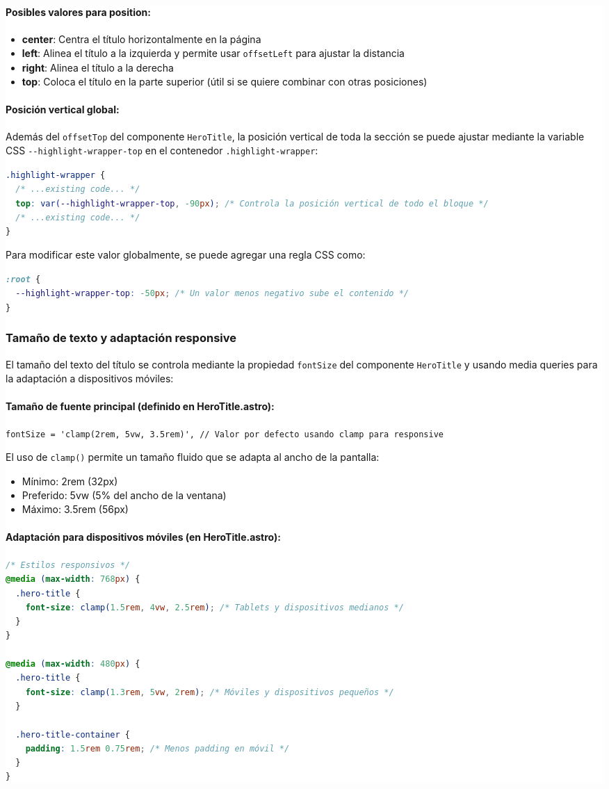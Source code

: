 #### Posibles valores para position:
- **center**: Centra el título horizontalmente en la página
- **left**: Alinea el título a la izquierda y permite usar `offsetLeft` para ajustar la distancia
- **right**: Alinea el título a la derecha
- **top**: Coloca el título en la parte superior (útil si se quiere combinar con otras posiciones)

#### Posición vertical global:
Además del `offsetTop` del componente `HeroTitle`, la posición vertical de toda la sección se puede ajustar mediante la variable CSS `--highlight-wrapper-top` en el contenedor `.highlight-wrapper`:

```css
.highlight-wrapper {
  /* ...existing code... */
  top: var(--highlight-wrapper-top, -90px); /* Controla la posición vertical de todo el bloque */
  /* ...existing code... */
}
```

Para modificar este valor globalmente, se puede agregar una regla CSS como:

```css
:root {
  --highlight-wrapper-top: -50px; /* Un valor menos negativo sube el contenido */
}
```

### Tamaño de texto y adaptación responsive

El tamaño del texto del título se controla mediante la propiedad `fontSize` del componente `HeroTitle` y usando media queries para la adaptación a dispositivos móviles:

#### Tamaño de fuente principal (definido en HeroTitle.astro):
```astro
fontSize = 'clamp(2rem, 5vw, 3.5rem)', // Valor por defecto usando clamp para responsive
```

El uso de `clamp()` permite un tamaño fluido que se adapta al ancho de la pantalla:
- Mínimo: 2rem (32px)
- Preferido: 5vw (5% del ancho de la ventana)
- Máximo: 3.5rem (56px)

#### Adaptación para dispositivos móviles (en HeroTitle.astro):
```css
/* Estilos responsivos */
@media (max-width: 768px) {
  .hero-title {
    font-size: clamp(1.5rem, 4vw, 2.5rem); /* Tablets y dispositivos medianos */
  }
}

@media (max-width: 480px) {
  .hero-title {
    font-size: clamp(1.3rem, 5vw, 2rem); /* Móviles y dispositivos pequeños */
  }
  
  .hero-title-container {
    padding: 1.5rem 0.75rem; /* Menos padding en móvil */
  }
}
```
